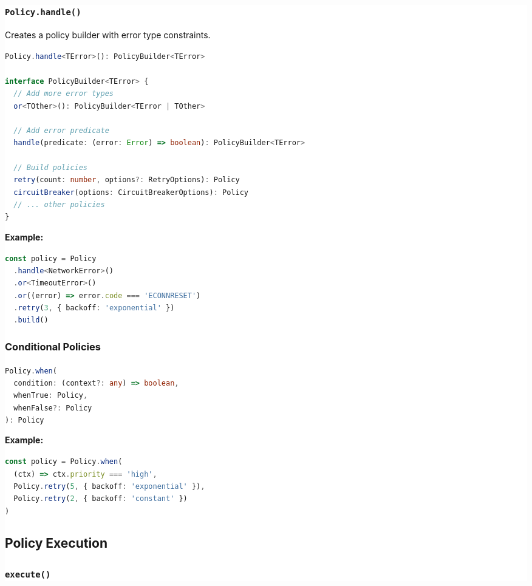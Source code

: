 ### `Policy.handle()`

Creates a policy builder with error type constraints.

```typescript
Policy.handle<TError>(): PolicyBuilder<TError>

interface PolicyBuilder<TError> {
  // Add more error types
  or<TOther>(): PolicyBuilder<TError | TOther>
  
  // Add error predicate
  handle(predicate: (error: Error) => boolean): PolicyBuilder<TError>
  
  // Build policies
  retry(count: number, options?: RetryOptions): Policy
  circuitBreaker(options: CircuitBreakerOptions): Policy
  // ... other policies
}
```

**Example:**

```typescript
const policy = Policy
  .handle<NetworkError>()
  .or<TimeoutError>()
  .or((error) => error.code === 'ECONNRESET')
  .retry(3, { backoff: 'exponential' })
  .build()
```

### Conditional Policies

```typescript
Policy.when(
  condition: (context?: any) => boolean,
  whenTrue: Policy,
  whenFalse?: Policy
): Policy
```

**Example:**

```typescript
const policy = Policy.when(
  (ctx) => ctx.priority === 'high',
  Policy.retry(5, { backoff: 'exponential' }),
  Policy.retry(2, { backoff: 'constant' })
)
```

## Policy Execution

### `execute()`

